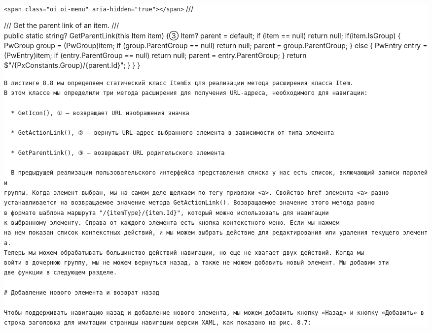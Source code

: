 ```<span class="oi oi-menu" aria-hidden="true"></span>```
 /// <summary>
 /// Get the parent link of an item.
 /// </summary>
 public static string? GetParentLink(this Item item) {③
 Item? parent = default;
 if (item == null) return null;
 if(item.IsGroup) {
 PwGroup group = (PwGroup)item;
 if (group.ParentGroup == null) return null;
 parent = group.ParentGroup;
 }
 else {
 PwEntry entry = (PwEntry)item;
 if (entry.ParentGroup == null) return null;
 parent = entry.ParentGroup;
 }
 return $"/{PxConstants.Group}/{parent.Id}";
}
 }
}
```
В листинге 8.8 мы определяем статический класс ItemEx для реализации метода расширения класса Item.
В этом классе мы определили три метода расширения для получения URL-адреса, необходимого для навигации:

  * GetIcon(), ① – возвращает URL изображения значка

  * GetActionLink(), ② – вернуть URL-адрес выбранного элемента в зависимости от типа элемента

  * GetParentLink(), ③ – возвращает URL родительского элемента

  В предыдущей реализации пользовательского интерфейса представления списка у нас есть список, включающий записи паролей и
группы. Когда элемент выбран, мы на самом деле щелкаем по тегу привязки <a>. Свойство href элемента <a> равно
устанавливается на возвращаемое значение метода GetActionLink(). Возвращаемое значение этого метода равно
в формате шаблона маршрута "/{itemType}/{item.Id}", который можно использовать для навигации
к выбранному элементу. Справа от каждого элемента есть кнопка контекстного меню. Если мы нажмем
на нем показан список контекстных действий, и мы можем выбрать действие для редактирования или удаления текущего элемента.
Теперь мы можем обрабатывать большинство действий навигации, но еще не хватает двух действий. Когда мы
войти в дочернюю группу, мы не можем вернуться назад, а также не можем добавить новый элемент. Мы добавим эти
две функции в следующем разделе.

# Добавление нового элемента и возврат назад

Чтобы поддерживать навигацию назад и добавление нового элемента, мы можем добавить кнопку «Назад» и кнопку «Добавить» в
строка заголовка для имитации страницы навигации версии XAML, как показано на рис. 8.7:
